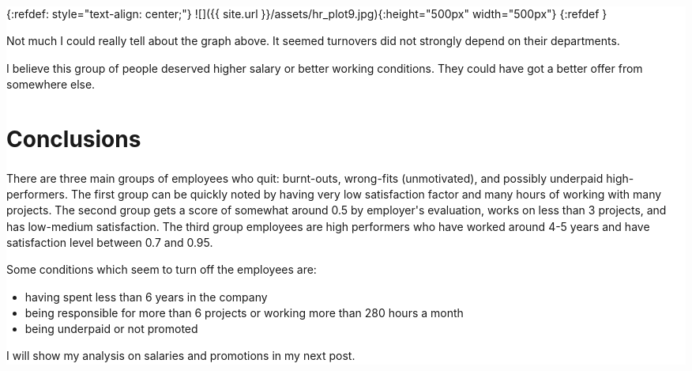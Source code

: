 {:refdef: style="text-align: center;"}
![]({{ site.url }}/assets/hr_plot9.jpg){:height="500px" width="500px"}
{:refdef }

Not much I could really tell about the graph above. 
It seemed turnovers did not strongly depend on their departments.

I believe this group of people deserved higher salary or better working conditions. 
They could have got a better offer from somewhere else.

# Conclusions
There are three main groups of employees who quit: burnt-outs, wrong-fits (unmotivated), 
and possibly underpaid high-performers. The first group can be 
quickly noted by having very low satisfaction factor and many 
hours of working with many projects. The second group gets a score of 
somewhat around 0.5 
by employer's evaluation, works on less than 3 projects, 
and has low-medium satisfaction.
The third group employees are high performers who have worked around 
4-5 years and have satisfaction level between 0.7 and 0.95. 

Some conditions which seem to turn off the employees are: 
- having spent less than 6 years in the company
- being responsible for more than 6 projects or working more than 280 hours a month
- being underpaid or not promoted 

I will show my analysis on salaries and promotions in my next post. 
   

[kaggle-url]: http://kaggle.com
[hr-url]: https://www.kaggle.com/ludobenistant/hr-analytics
